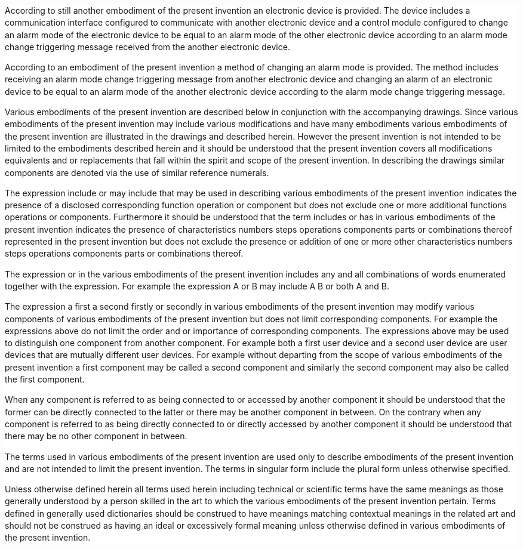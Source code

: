 According to still another embodiment of the present invention an electronic device is provided. The device includes a communication interface configured to communicate with another electronic device and a control module configured to change an alarm mode of the electronic device to be equal to an alarm mode of the other electronic device according to an alarm mode change triggering message received from the another electronic device.

According to an embodiment of the present invention a method of changing an alarm mode is provided. The method includes receiving an alarm mode change triggering message from another electronic device and changing an alarm of an electronic device to be equal to an alarm mode of the another electronic device according to the alarm mode change triggering message.

Various embodiments of the present invention are described below in conjunction with the accompanying drawings. Since various embodiments of the present invention may include various modifications and have many embodiments various embodiments of the present invention are illustrated in the drawings and described herein. However the present invention is not intended to be limited to the embodiments described herein and it should be understood that the present invention covers all modifications equivalents and or replacements that fall within the spirit and scope of the present invention. In describing the drawings similar components are denoted via the use of similar reference numerals.

The expression include or may include that may be used in describing various embodiments of the present invention indicates the presence of a disclosed corresponding function operation or component but does not exclude one or more additional functions operations or components. Furthermore it should be understood that the term includes or has in various embodiments of the present invention indicates the presence of characteristics numbers steps operations components parts or combinations thereof represented in the present invention but does not exclude the presence or addition of one or more other characteristics numbers steps operations components parts or combinations thereof.

The expression or in the various embodiments of the present invention includes any and all combinations of words enumerated together with the expression. For example the expression A or B may include A B or both A and B.

The expression a first a second firstly or secondly in various embodiments of the present invention may modify various components of various embodiments of the present invention but does not limit corresponding components. For example the expressions above do not limit the order and or importance of corresponding components. The expressions above may be used to distinguish one component from another component. For example both a first user device and a second user device are user devices that are mutually different user devices. For example without departing from the scope of various embodiments of the present invention a first component may be called a second component and similarly the second component may also be called the first component.

When any component is referred to as being connected to or accessed by another component it should be understood that the former can be directly connected to the latter or there may be another component in between. On the contrary when any component is referred to as being directly connected to or directly accessed by another component it should be understood that there may be no other component in between.

The terms used in various embodiments of the present invention are used only to describe embodiments of the present invention and are not intended to limit the present invention. The terms in singular form include the plural form unless otherwise specified.

Unless otherwise defined herein all terms used herein including technical or scientific terms have the same meanings as those generally understood by a person skilled in the art to which the various embodiments of the present invention pertain. Terms defined in generally used dictionaries should be construed to have meanings matching contextual meanings in the related art and should not be construed as having an ideal or excessively formal meaning unless otherwise defined in various embodiments of the present invention.
